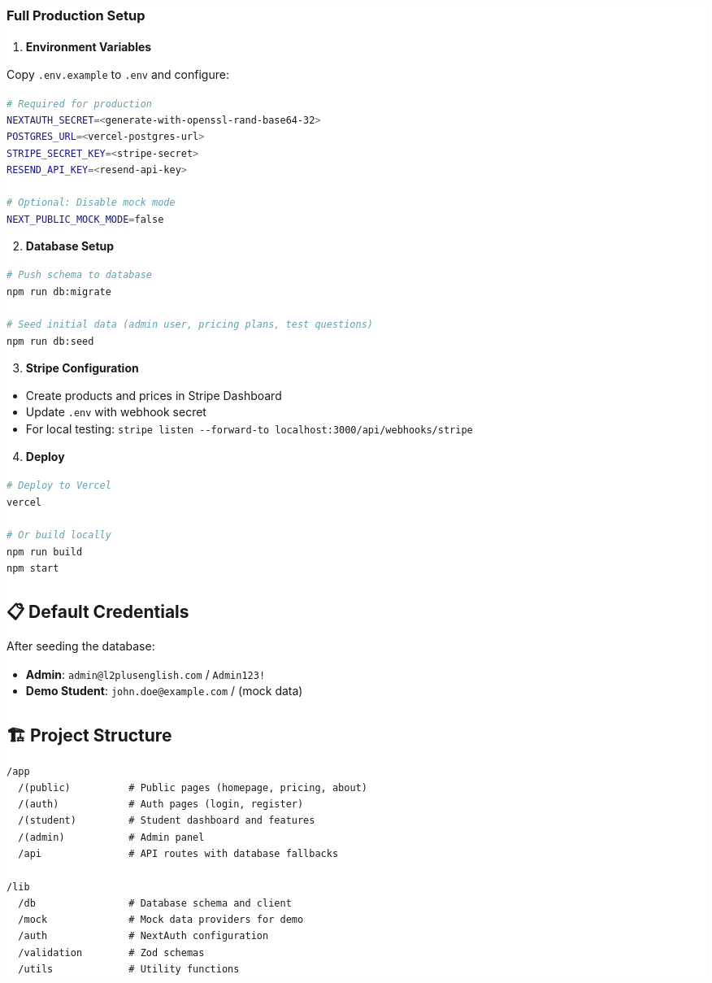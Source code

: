 ### Full Production Setup

1. **Environment Variables**

Copy `.env.example` to `.env` and configure:

```bash
# Required for production
NEXTAUTH_SECRET=<generate-with-openssl-rand-base64-32>
POSTGRES_URL=<vercel-postgres-url>
STRIPE_SECRET_KEY=<stripe-secret>
RESEND_API_KEY=<resend-api-key>

# Optional: Disable mock mode
NEXT_PUBLIC_MOCK_MODE=false
```

2. **Database Setup**

```bash
# Push schema to database
npm run db:migrate

# Seed initial data (admin user, pricing plans, test questions)
npm run db:seed
```

3. **Stripe Configuration**

- Create products and prices in Stripe Dashboard
- Update `.env` with webhook secret
- For local testing: `stripe listen --forward-to localhost:3000/api/webhooks/stripe`

4. **Deploy**

```bash
# Deploy to Vercel
vercel

# Or build locally
npm run build
npm start
```

## 📋 Default Credentials

After seeding the database:

- **Admin**: `admin@l2plusenglish.com` / `Admin123!`
- **Demo Student**: `john.doe@example.com` / (mock data)

## 🏗️ Project Structure

```
/app
  /(public)          # Public pages (homepage, pricing, about)
  /(auth)            # Auth pages (login, register)
  /(student)         # Student dashboard and features
  /(admin)           # Admin panel
  /api               # API routes with database fallbacks

/lib
  /db                # Database schema and client
  /mock              # Mock data providers for demo
  /auth              # NextAuth configuration
  /validation        # Zod schemas
  /utils             # Utility functions

```